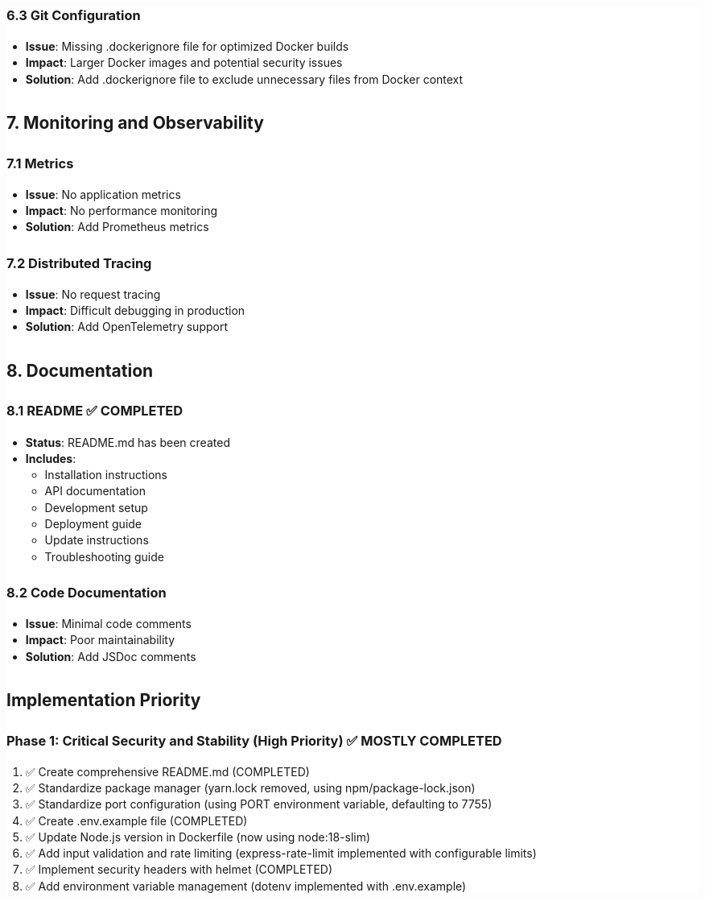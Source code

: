 ### 6.3 Git Configuration
- **Issue**: Missing .dockerignore file for optimized Docker builds
- **Impact**: Larger Docker images and potential security issues
- **Solution**: Add .dockerignore file to exclude unnecessary files from Docker context

## 7. Monitoring and Observability

### 7.1 Metrics
- **Issue**: No application metrics
- **Impact**: No performance monitoring
- **Solution**: Add Prometheus metrics

### 7.2 Distributed Tracing
- **Issue**: No request tracing
- **Impact**: Difficult debugging in production
- **Solution**: Add OpenTelemetry support

## 8. Documentation

### 8.1 README ✅ COMPLETED
- **Status**: README.md has been created
- **Includes**:
  - Installation instructions
  - API documentation
  - Development setup
  - Deployment guide
  - Update instructions
  - Troubleshooting guide

### 8.2 Code Documentation
- **Issue**: Minimal code comments
- **Impact**: Poor maintainability
- **Solution**: Add JSDoc comments

## Implementation Priority

### Phase 1: Critical Security and Stability (High Priority) ✅ MOSTLY COMPLETED
1. ✅ Create comprehensive README.md (COMPLETED)
2. ✅ Standardize package manager (yarn.lock removed, using npm/package-lock.json)
3. ✅ Standardize port configuration (using PORT environment variable, defaulting to 7755)
4. ✅ Create .env.example file (COMPLETED)
5. ✅ Update Node.js version in Dockerfile (now using node:18-slim)
6. ✅ Add input validation and rate limiting (express-rate-limit implemented with configurable limits)
7. ✅ Implement security headers with helmet (COMPLETED)
8. ✅ Add environment variable management (dotenv implemented with .env.example)
